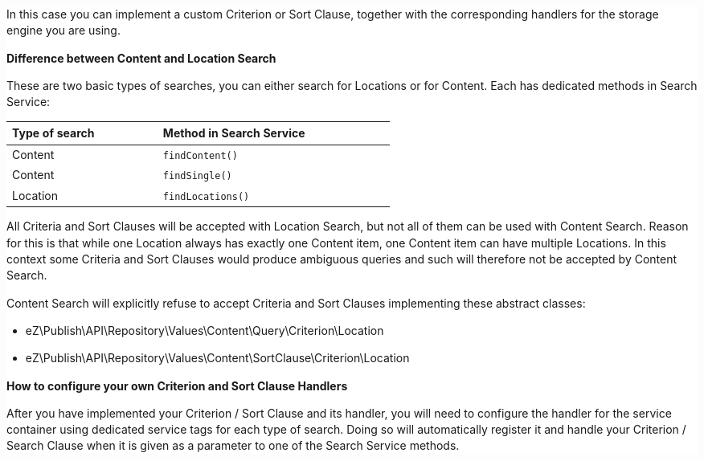 </div>
</div>
In this case you can implement a custom Criterion or Sort Clause, together with the corresponding handlers for the storage engine you are using.

**Difference between Content and Location Search**

These are two basic types of searches, you can either search for Locations or for Content. Each has dedicated methods in Search Service:

<div class="table-wrap">
<table style="width:67%;">
<colgroup>
<col width="26%" />
<col width="40%" />
</colgroup>
<thead>
<tr class="header">
<th align="left">Type of search</th>
<th align="left">Method in Search Service</th>
</tr>
</thead>
<tbody>
<tr class="odd">
<td align="left">Content</td>
<td align="left"><code>findContent()</code></td>
</tr>
<tr class="even">
<td align="left">Content</td>
<td align="left"><code>findSingle()</code></td>
</tr>
<tr class="odd">
<td align="left">Location</td>
<td align="left"><code>findLocations()</code></td>
</tr>
</tbody>
</table>

</div>
All Criteria and Sort Clauses will be accepted with Location Search, but not all of them can be used with Content Search. Reason for this is that while one Location always has exactly one Content item, one Content item can have multiple Locations. In this context some Criteria and Sort Clauses would produce ambiguous queries and such will therefore not be accepted by Content Search.

Content Search will explicitly refuse to accept Criteria and Sort Clauses implementing these abstract classes:

-   eZ\Publish\API\Repository\Values\Content\Query\Criterion\Location

-   eZ\Publish\API\Repository\Values\Content\SortClause\Criterion\Location

**How to configure your own Criterion and Sort Clause Handlers**

After you have implemented your Criterion / Sort Clause and its handler, you will need to configure the handler for the service container using dedicated service tags for each type of search. Doing so will automatically register it and handle your Criterion / Search Clause when it is given as a parameter to one of the Search Service methods.
